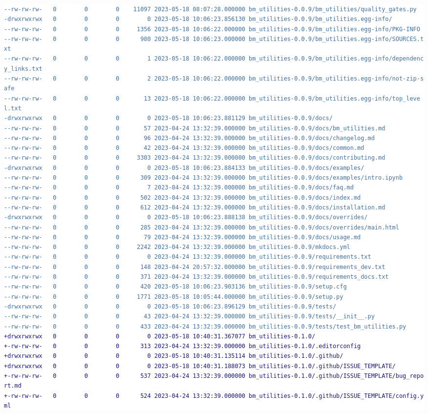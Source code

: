 ```diff
--rw-rw-rw-   0        0        0    11097 2023-05-18 08:07:28.000000 bm_utilities-0.0.9/bm_utilities/quality_gates.py
-drwxrwxrwx   0        0        0        0 2023-05-18 10:06:23.856130 bm_utilities-0.0.9/bm_utilities.egg-info/
--rw-rw-rw-   0        0        0     1356 2023-05-18 10:06:22.000000 bm_utilities-0.0.9/bm_utilities.egg-info/PKG-INFO
--rw-rw-rw-   0        0        0      980 2023-05-18 10:06:23.000000 bm_utilities-0.0.9/bm_utilities.egg-info/SOURCES.txt
--rw-rw-rw-   0        0        0        1 2023-05-18 10:06:22.000000 bm_utilities-0.0.9/bm_utilities.egg-info/dependency_links.txt
--rw-rw-rw-   0        0        0        2 2023-05-18 10:06:22.000000 bm_utilities-0.0.9/bm_utilities.egg-info/not-zip-safe
--rw-rw-rw-   0        0        0       13 2023-05-18 10:06:22.000000 bm_utilities-0.0.9/bm_utilities.egg-info/top_level.txt
-drwxrwxrwx   0        0        0        0 2023-05-18 10:06:23.881129 bm_utilities-0.0.9/docs/
--rw-rw-rw-   0        0        0       57 2023-04-24 13:32:39.000000 bm_utilities-0.0.9/docs/bm_utilities.md
--rw-rw-rw-   0        0        0       96 2023-04-24 13:32:39.000000 bm_utilities-0.0.9/docs/changelog.md
--rw-rw-rw-   0        0        0       42 2023-04-24 13:32:39.000000 bm_utilities-0.0.9/docs/common.md
--rw-rw-rw-   0        0        0     3303 2023-04-24 13:32:39.000000 bm_utilities-0.0.9/docs/contributing.md
-drwxrwxrwx   0        0        0        0 2023-05-18 10:06:23.884133 bm_utilities-0.0.9/docs/examples/
--rw-rw-rw-   0        0        0      309 2023-04-24 13:32:39.000000 bm_utilities-0.0.9/docs/examples/intro.ipynb
--rw-rw-rw-   0        0        0        7 2023-04-24 13:32:39.000000 bm_utilities-0.0.9/docs/faq.md
--rw-rw-rw-   0        0        0      502 2023-04-24 13:32:39.000000 bm_utilities-0.0.9/docs/index.md
--rw-rw-rw-   0        0        0      612 2023-04-24 13:32:39.000000 bm_utilities-0.0.9/docs/installation.md
-drwxrwxrwx   0        0        0        0 2023-05-18 10:06:23.888138 bm_utilities-0.0.9/docs/overrides/
--rw-rw-rw-   0        0        0      285 2023-04-24 13:32:39.000000 bm_utilities-0.0.9/docs/overrides/main.html
--rw-rw-rw-   0        0        0       79 2023-04-24 13:32:39.000000 bm_utilities-0.0.9/docs/usage.md
--rw-rw-rw-   0        0        0     2242 2023-04-24 13:32:39.000000 bm_utilities-0.0.9/mkdocs.yml
--rw-rw-rw-   0        0        0        0 2023-04-24 13:32:39.000000 bm_utilities-0.0.9/requirements.txt
--rw-rw-rw-   0        0        0      148 2023-04-24 20:57:32.000000 bm_utilities-0.0.9/requirements_dev.txt
--rw-rw-rw-   0        0        0      371 2023-04-24 13:32:39.000000 bm_utilities-0.0.9/requirements_docs.txt
--rw-rw-rw-   0        0        0      420 2023-05-18 10:06:23.903136 bm_utilities-0.0.9/setup.cfg
--rw-rw-rw-   0        0        0     1771 2023-05-18 10:05:44.000000 bm_utilities-0.0.9/setup.py
-drwxrwxrwx   0        0        0        0 2023-05-18 10:06:23.896129 bm_utilities-0.0.9/tests/
--rw-rw-rw-   0        0        0       43 2023-04-24 13:32:39.000000 bm_utilities-0.0.9/tests/__init__.py
--rw-rw-rw-   0        0        0      433 2023-04-24 13:32:39.000000 bm_utilities-0.0.9/tests/test_bm_utilities.py
+drwxrwxrwx   0        0        0        0 2023-05-18 10:40:31.367077 bm_utilities-0.1.0/
+-rw-rw-rw-   0        0        0      313 2023-04-24 13:32:39.000000 bm_utilities-0.1.0/.editorconfig
+drwxrwxrwx   0        0        0        0 2023-05-18 10:40:31.135114 bm_utilities-0.1.0/.github/
+drwxrwxrwx   0        0        0        0 2023-05-18 10:40:31.188073 bm_utilities-0.1.0/.github/ISSUE_TEMPLATE/
+-rw-rw-rw-   0        0        0      537 2023-04-24 13:32:39.000000 bm_utilities-0.1.0/.github/ISSUE_TEMPLATE/bug_report.md
+-rw-rw-rw-   0        0        0      524 2023-04-24 13:32:39.000000 bm_utilities-0.1.0/.github/ISSUE_TEMPLATE/config.yml
```